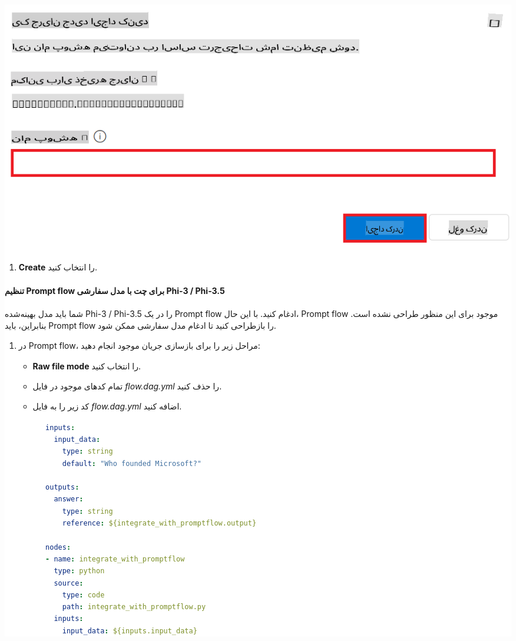    ![انتخاب chat flow.](../../../../../../translated_images/enter-name.628d4a5d69122cfae9d66e9bccf0f2f38c595e90e456a3837c713aadeff6aa52.fa.png)

1. **Create** را انتخاب کنید.

#### تنظیم Prompt flow برای چت با مدل سفارشی Phi-3 / Phi-3.5

شما باید مدل بهینه‌شده Phi-3 / Phi-3.5 را در یک Prompt flow ادغام کنید. با این حال، Prompt flow موجود برای این منظور طراحی نشده است. بنابراین، باید Prompt flow را بازطراحی کنید تا ادغام مدل سفارشی ممکن شود.

1. در Prompt flow، مراحل زیر را برای بازسازی جریان موجود انجام دهید:

   - **Raw file mode** را انتخاب کنید.
   - تمام کدهای موجود در فایل *flow.dag.yml* را حذف کنید.
   - کد زیر را به فایل *flow.dag.yml* اضافه کنید.

     ```yml
        inputs:
          input_data:
            type: string
            default: "Who founded Microsoft?"

        outputs:
          answer:
            type: string
            reference: ${integrate_with_promptflow.output}

        nodes:
        - name: integrate_with_promptflow
          type: python
          source:
            type: code
            path: integrate_with_promptflow.py
          inputs:
            input_data: ${inputs.input_data}
        ```
